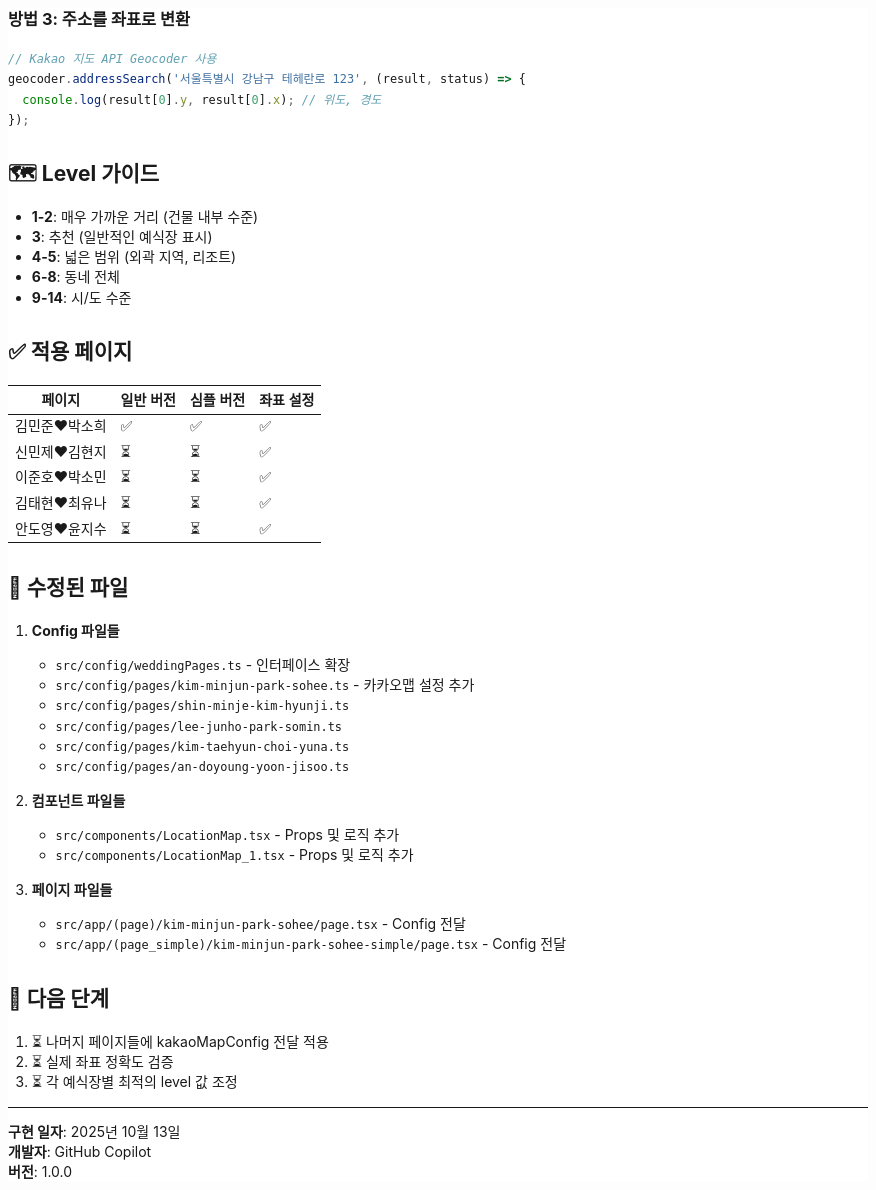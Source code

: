 ### 방법 3: 주소를 좌표로 변환
```javascript
// Kakao 지도 API Geocoder 사용
geocoder.addressSearch('서울특별시 강남구 테헤란로 123', (result, status) => {
  console.log(result[0].y, result[0].x); // 위도, 경도
});
```

## 🗺️ Level 가이드

- **1-2**: 매우 가까운 거리 (건물 내부 수준)
- **3**: 추천 (일반적인 예식장 표시)
- **4-5**: 넓은 범위 (외곽 지역, 리조트)
- **6-8**: 동네 전체
- **9-14**: 시/도 수준

## ✅ 적용 페이지

| 페이지 | 일반 버전 | 심플 버전 | 좌표 설정 |
|--------|----------|----------|----------|
| 김민준♥박소희 | ✅ | ✅ | ✅ |
| 신민제♥김현지 | ⏳ | ⏳ | ✅ |
| 이준호♥박소민 | ⏳ | ⏳ | ✅ |
| 김태현♥최유나 | ⏳ | ⏳ | ✅ |
| 안도영♥윤지수 | ⏳ | ⏳ | ✅ |

## 📂 수정된 파일

1. **Config 파일들**
   - `src/config/weddingPages.ts` - 인터페이스 확장
   - `src/config/pages/kim-minjun-park-sohee.ts` - 카카오맵 설정 추가
   - `src/config/pages/shin-minje-kim-hyunji.ts`
   - `src/config/pages/lee-junho-park-somin.ts`
   - `src/config/pages/kim-taehyun-choi-yuna.ts`
   - `src/config/pages/an-doyoung-yoon-jisoo.ts`

2. **컴포넌트 파일들**
   - `src/components/LocationMap.tsx` - Props 및 로직 추가
   - `src/components/LocationMap_1.tsx` - Props 및 로직 추가

3. **페이지 파일들**
   - `src/app/(page)/kim-minjun-park-sohee/page.tsx` - Config 전달
   - `src/app/(page_simple)/kim-minjun-park-sohee-simple/page.tsx` - Config 전달

## 🚀 다음 단계

1. ⏳ 나머지 페이지들에 kakaoMapConfig 전달 적용
2. ⏳ 실제 좌표 정확도 검증
3. ⏳ 각 예식장별 최적의 level 값 조정

---

**구현 일자**: 2025년 10월 13일  
**개발자**: GitHub Copilot  
**버전**: 1.0.0